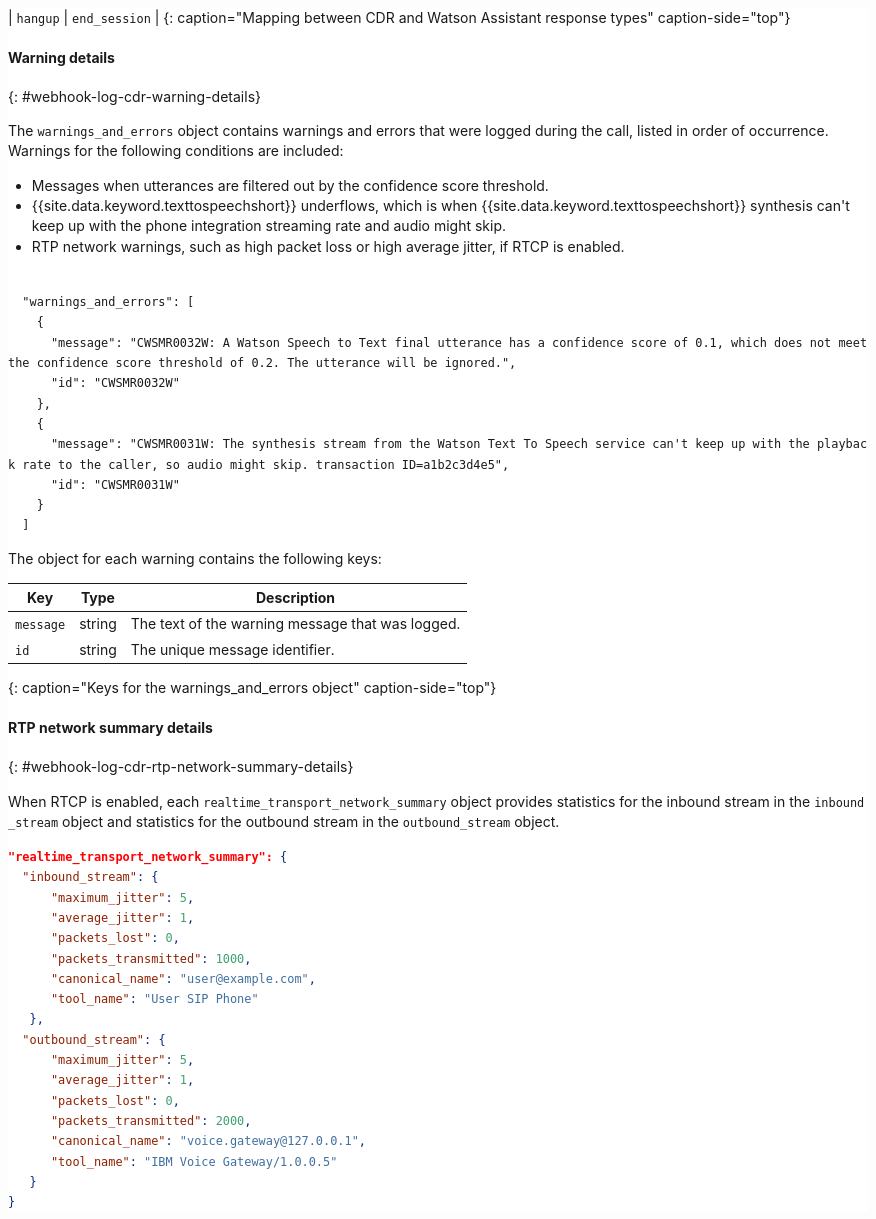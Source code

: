 | `hangup` | `end_session` |
{: caption="Mapping between CDR and Watson Assistant response types" caption-side="top"}


#### Warning details
{: #webhook-log-cdr-warning-details}

The  `warnings_and_errors`  object contains warnings and errors that were logged during the call, listed in order of occurrence. Warnings for the following conditions are included:

-   Messages when utterances are filtered out by the confidence score threshold.
-  {{site.data.keyword.texttospeechshort}} underflows, which is when {{site.data.keyword.texttospeechshort}} synthesis can't keep up with the phone integration streaming rate and audio might skip.
-   RTP network warnings, such as high packet loss or high average jitter, if RTCP is enabled.

```plaintext

  "warnings_and_errors": [
    {
      "message": "CWSMR0032W: A Watson Speech to Text final utterance has a confidence score of 0.1, which does not meet the confidence score threshold of 0.2. The utterance will be ignored.",
      "id": "CWSMR0032W"
    },
    {
      "message": "CWSMR0031W: The synthesis stream from the Watson Text To Speech service can't keep up with the playback rate to the caller, so audio might skip. transaction ID=a1b2c3d4e5",
      "id": "CWSMR0031W"
    }
  ]
```

The object for each warning contains the following keys:

| Key | Type | Description |
| --- | --- | --- |
| `message` | string | The text of the warning message that was logged. |
| `id` | string | The unique message identifier. |
{: caption="Keys for the warnings_and_errors object" caption-side="top"}

#### RTP network summary details
{: #webhook-log-cdr-rtp-network-summary-details}

When RTCP is enabled, each  `realtime_transport_network_summary`  object provides statistics for the inbound stream in the  `inbound_stream`  object and statistics for the outbound stream in the  `outbound_stream`  object.

```json
"realtime_transport_network_summary": {
  "inbound_stream": {
      "maximum_jitter": 5,
      "average_jitter": 1,
      "packets_lost": 0,
      "packets_transmitted": 1000,
      "canonical_name": "user@example.com",
      "tool_name": "User SIP Phone"
   },
  "outbound_stream": {
      "maximum_jitter": 5,
      "average_jitter": 1,
      "packets_lost": 0,
      "packets_transmitted": 2000,
      "canonical_name": "voice.gateway@127.0.0.1",
      "tool_name": "IBM Voice Gateway/1.0.0.5"
   }
}

```